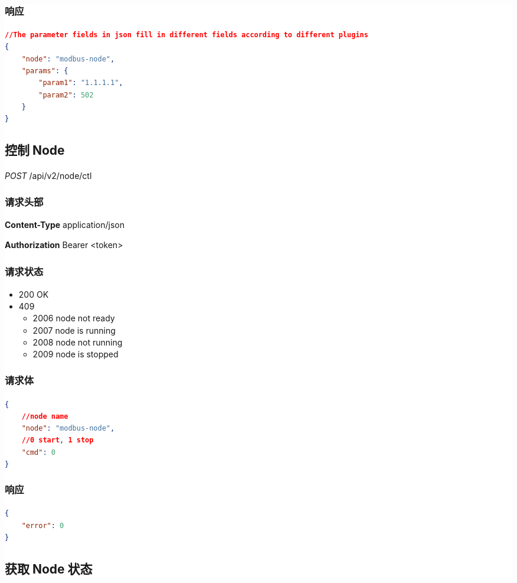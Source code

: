### 响应

```json
//The parameter fields in json fill in different fields according to different plugins
{
    "node": "modbus-node",
    "params": {
        "param1": "1.1.1.1",
        "param2": 502
    }
}
```

## 控制 Node

*POST*  /api/v2/node/ctl

### 请求头部

**Content-Type**  application/json

**Authorization** Bearer \<token\>

### 请求状态

* 200 OK
* 409
  * 2006 node not ready
  * 2007 node is running
  * 2008 node not running
  * 2009 node is stopped

### 请求体

```json
{
    //node name
    "node": "modbus-node",
    //0 start, 1 stop
    "cmd": 0
}
```

### 响应

```json
{
    "error": 0
}
```

## 获取 Node 状态
